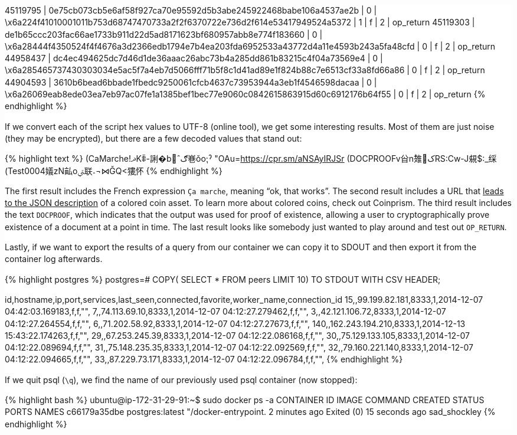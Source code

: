  45119795 | 0e75cb073cb5e6af58f927ca70e95592d5b3abe245922468babe106a4537ae2b |      0 | \x6a224f41010001011b753d68747470733a2f2f6370722e736d2f614e53417949524a5372             |        1 | f     |      2 | op_return
 45119303 | de1b65ccc203fac66ae1733b911d22d5ad8171623bf680957abb8e774f183660 |      0 | \x6a28444f4350524f4f4676a3d2366edb1794e7b4ea203fda6952533a43772d4a11e4593b243a5fa48cfd |        0 | f     |      2 | op_return
 44958437 | dc4ec494625dc7d46d1de36aaac26abc73b4a285dd861b83215c4f04a73569e4 |      0 | \x6a285465737430303034e5ac5f7a4eb7d5066fff71b5f8c1d41ad89e1f824b88c7e6513cf33a8fd66a86 |        0 | f     |      2 | op_return
 44904593 | 3610b6bead6bbade1fbedc9250061cfcb4637c73953944a3eb1f4546598dacaa |      0 | \x6a26069eab8ede03ea7eb97ac07fe1a1385bef1bec77e9060c0842615863915d60c6912176b64f55     |        0 | f     |      2 | op_return
{% endhighlight %}

If we convert each of the script hex values to UTF-8 (online tool), we get some interesting results. Most of them are just noise (they may be encrypted), but there are a few decoded values that stand out:

{% highlight text %}
(CaMarche!ޛKꈶ-誗�bَˆګ㟟ǒo⁏ˀ
"OAu=https://cpr.sm/aNSAyIRJSr
(DOCPROOFv㒶nۗ䧴꠿کRS:Cw-J䙻$:_䌽
(Test0004嬟zN畆oﱵ联؞¬⋈ǦQ<㺏֪怀
{% endhighlight %}

The first result includes the French expression `Ça marche`, meaning “ok, that works”. The second result includes a URL that [leads to the JSON description](https://cpr.sm/aNSAyIRJSr) of a colored coin asset. To learn more about colored coins, check out Coinprism. The third result includes the text `DOCPROOF`, which indicates that the output was used for proof of existence, allowing a user to cryptographically prove existence of a document at a point in time. The last result looks like somebody just wanted to play around and test out `OP_RETURN`.

Lastly, if we want to export the results of a query from our container we can copy it to SDOUT and then export it from the container log afterwards.

{% highlight postgres %}
postgres=# COPY( SELECT * FROM peers LIMIT 10) TO STDOUT WITH CSV HEADER;

id,hostname,ip,port,services,last_seen,connected,favorite,worker_name,connection_id
15,,99.199.82.181,8333,1,2014-12-07 04:42:03.169183,f,f,"",
7,,74.113.69.10,8333,1,2014-12-07 04:12:27.279462,f,f,"",
3,,42.121.106.72,8333,1,2014-12-07 04:12:27.264554,f,f,"",
6,,71.202.58.92,8333,1,2014-12-07 04:12:27.27673,f,f,"",
140,,162.243.194.210,8333,1,2014-12-13 15:43:22.174263,f,f,"",
29,,67.253.245.39,8333,1,2014-12-07 04:12:22.086168,f,f,"",
30,,75.129.133.105,8333,1,2014-12-07 04:12:22.089694,f,f,"",
31,,75.148.235.35,8333,1,2014-12-07 04:12:22.092569,f,f,"",
32,,79.160.221.140,8333,1,2014-12-07 04:12:22.094665,f,f,"",
33,,87.229.73.171,8333,1,2014-12-07 04:12:22.096784,f,f,"",
{% endhighlight %}

If we quit psql (`\q`), we find the name of our previously used psql container (now stopped):

{% highlight bash %}
ubuntu@ip-172-31-29-91:~$ sudo docker ps -a
CONTAINER ID        IMAGE                  COMMAND                CREATED             STATUS                      PORTS                    NAMES
c66179a35dbe        postgres:latest        "/docker-entrypoint.   2 minutes ago       Exited (0) 15 seconds ago                            sad_shockley
{% endhighlight %}
